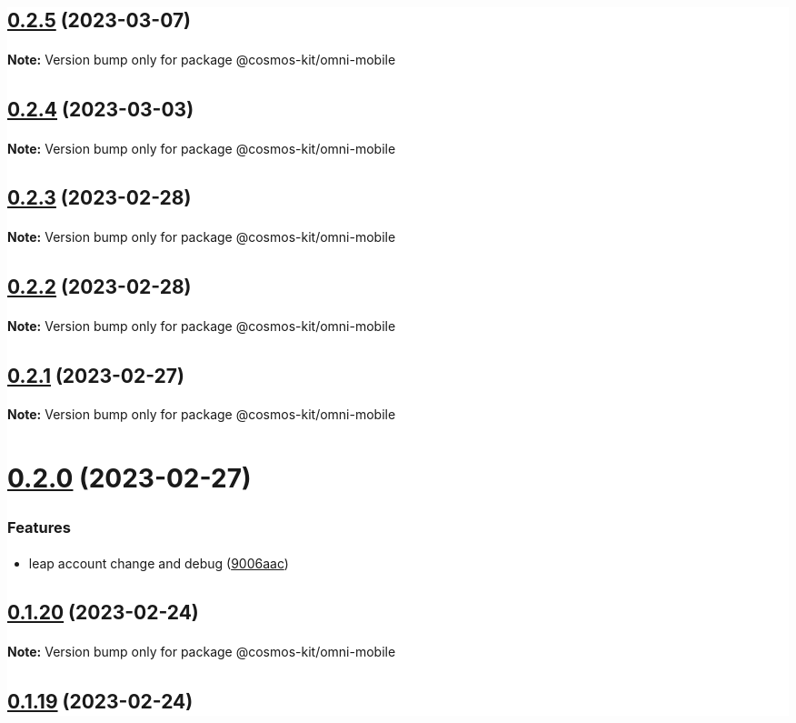 ## [0.2.5](https://github.com/cosmology-tech/cosmos-kit/compare/@cosmos-kit/omni-mobile@0.2.4...@cosmos-kit/omni-mobile@0.2.5) (2023-03-07)

**Note:** Version bump only for package @cosmos-kit/omni-mobile

## [0.2.4](https://github.com/cosmology-tech/cosmos-kit/compare/@cosmos-kit/omni-mobile@0.2.3...@cosmos-kit/omni-mobile@0.2.4) (2023-03-03)

**Note:** Version bump only for package @cosmos-kit/omni-mobile

## [0.2.3](https://github.com/cosmology-tech/cosmos-kit/compare/@cosmos-kit/omni-mobile@0.2.2...@cosmos-kit/omni-mobile@0.2.3) (2023-02-28)

**Note:** Version bump only for package @cosmos-kit/omni-mobile

## [0.2.2](https://github.com/cosmology-tech/cosmos-kit/compare/@cosmos-kit/omni-mobile@0.2.1...@cosmos-kit/omni-mobile@0.2.2) (2023-02-28)

**Note:** Version bump only for package @cosmos-kit/omni-mobile

## [0.2.1](https://github.com/cosmology-tech/cosmos-kit/compare/@cosmos-kit/omni-mobile@0.2.0...@cosmos-kit/omni-mobile@0.2.1) (2023-02-27)

**Note:** Version bump only for package @cosmos-kit/omni-mobile

# [0.2.0](https://github.com/cosmology-tech/cosmos-kit/compare/@cosmos-kit/omni-mobile@0.1.20...@cosmos-kit/omni-mobile@0.2.0) (2023-02-27)

### Features

- leap account change and debug ([9006aac](https://github.com/cosmology-tech/cosmos-kit/commit/9006aac6c453262e9ac890c34616622b50dc5766))

## [0.1.20](https://github.com/cosmology-tech/cosmos-kit/compare/@cosmos-kit/omni-mobile@0.1.19...@cosmos-kit/omni-mobile@0.1.20) (2023-02-24)

**Note:** Version bump only for package @cosmos-kit/omni-mobile

## [0.1.19](https://github.com/cosmology-tech/cosmos-kit/compare/@cosmos-kit/omni-mobile@0.1.18...@cosmos-kit/omni-mobile@0.1.19) (2023-02-24)
